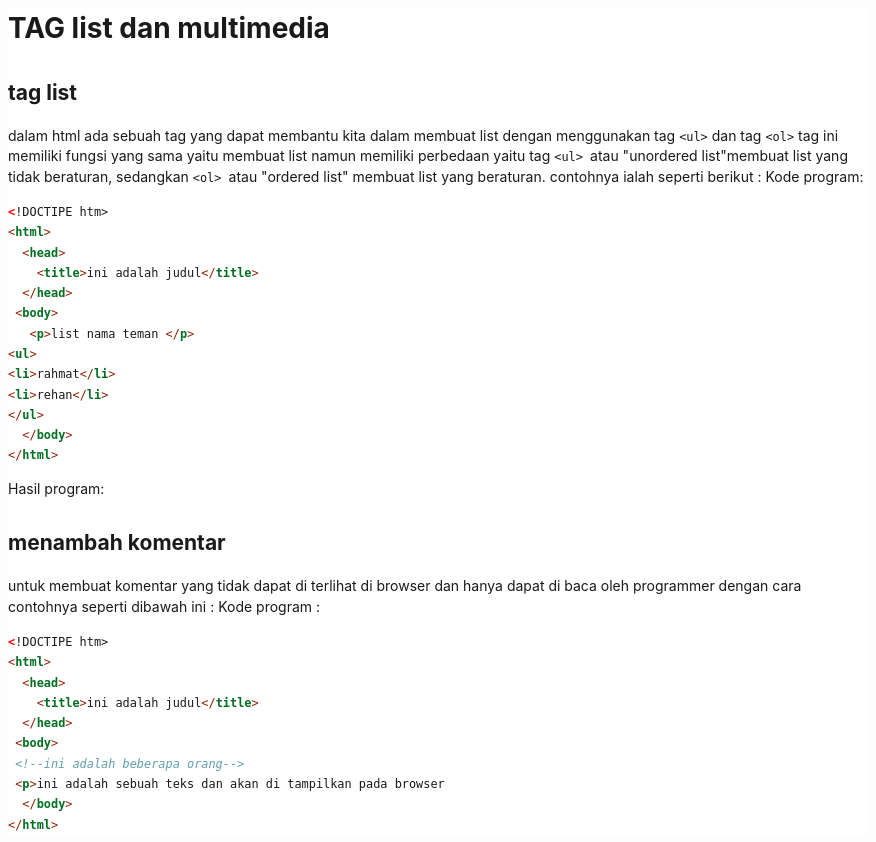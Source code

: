 








# TAG list dan multimedia

## tag list
dalam html ada sebuah tag yang dapat membantu kita dalam membuat list dengan menggunakan tag `<ul>` dan tag `<ol>` tag ini memiliki fungsi yang sama yaitu membuat list namun memiliki perbedaan yaitu tag `<ul> `atau "unordered list"membuat list yang tidak beraturan, sedangkan `<ol> `atau "ordered list" membuat list yang beraturan. contohnya ialah seperti berikut :
Kode program:

```html
<!DOCTIPE htm>
<html>
  <head>
    <title>ini adalah judul</title>
  </head>
 <body>
   <p>list nama teman </p>
<ul>
<li>rahmat</li>
<li>rehan</li>
</ul>
  </body>
</html>
```

Hasil program:
[](../Aset/Screenshot_20240124-110822_Acode.jpg)

## menambah komentar
untuk membuat komentar yang tidak dapat di terlihat di browser dan hanya dapat di baca oleh programmer dengan cara contohnya seperti dibawah ini :
Kode program :
```html
<!DOCTIPE htm>
<html>
  <head>
    <title>ini adalah judul</title>
  </head>
 <body>
 <!--ini adalah beberapa orang-->
 <p>ini adalah sebuah teks dan akan di tampilkan pada browser
  </body>
</html>
```
